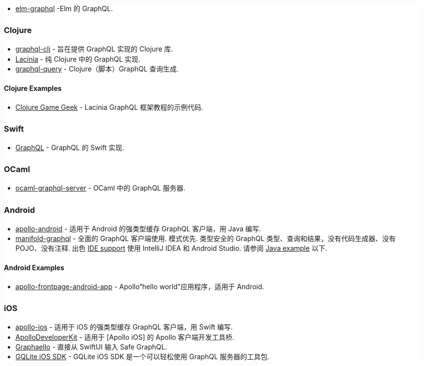 - [elm-graphql](https://github.com/dillonkearns/elm-graphql) -Elm 的 GraphQL.

<a name="clojure" />

### Clojure

- [graphql-clj](https://github.com/tendant/graphql-clj) - 旨在提供 GraphQL 实现的 Clojure 库.
- [Lacinia](https://github.com/walmartlabs/lacinia) - 纯 Clojure 中的 GraphQL 实现.
- [graphql-query](https://github.com/district0x/graphql-query) - Clojure（脚本）GraphQL 查询生成.

<a name="clojure-example" />

#### Clojure Examples

- [Clojure Game Geek](https://github.com/walmartlabs/clojure-game-geek) - Lacinia GraphQL 框架教程的示例代码.

<a name="swift" />

### Swift

- [GraphQL](https://github.com/GraphQLSwift/GraphQL) - GraphQL 的 Swift 实现.

<a name="ocaml" />

### OCaml

- [ocaml-graphql-server](https://github.com/andreas/ocaml-graphql-server) - OCaml 中的 GraphQL 服务器.

<a name="android" />

### Android

- [apollo-android](https://github.com/apollographql/apollo-android) - 适用于 Android 的强类型缓存 GraphQL 客户端，用 Java 编写.
- [manifold-graphql](https://github.com/manifold-systems/manifold/tree/master/manifold-deps-parent/manifold-graphql)  - 全面的 GraphQL 客户端使用. 模式优先. 类型安全的 GraphQL 类型、查询和结果，没有代码生成器、没有 POJO、没有注释. 出色 [IDE support](http://manifold.systems/images/graphql.mp4) 使用 IntelliJ IDEA 和 Android Studio. 请参阅 [Java example](#example-java) 以下.

<a name="android-example" />

#### Android Examples

- [apollo-frontpage-android-app](https://github.com/rnitame/apollo-frontpage-android-app) - Apollo“hello world”应用程序，适用于 Android.

<a name="ios" />

### iOS

- [apollo-ios](https://github.com/apollographql/apollo-ios) - 适用于 iOS 的强类型缓存 GraphQL 客户端，用 Swift 编写.
- [ApolloDeveloperKit](https://github.com/manicmaniac/ApolloDeveloperKit) - 适用于 [Apollo iOS] 的 Apollo 客户端开发工具桥.
- [Graphaello](https://github.com/nerdsupremacist/Graphaello) - 直接从 SwiftUI 输入 Safe GraphQL.
- [GQLite iOS SDK](https://graphqlite.com/sdk-ios) - GQLite iOS SDK 是一个可以轻松使用 GraphQL 服务器的工具包.

